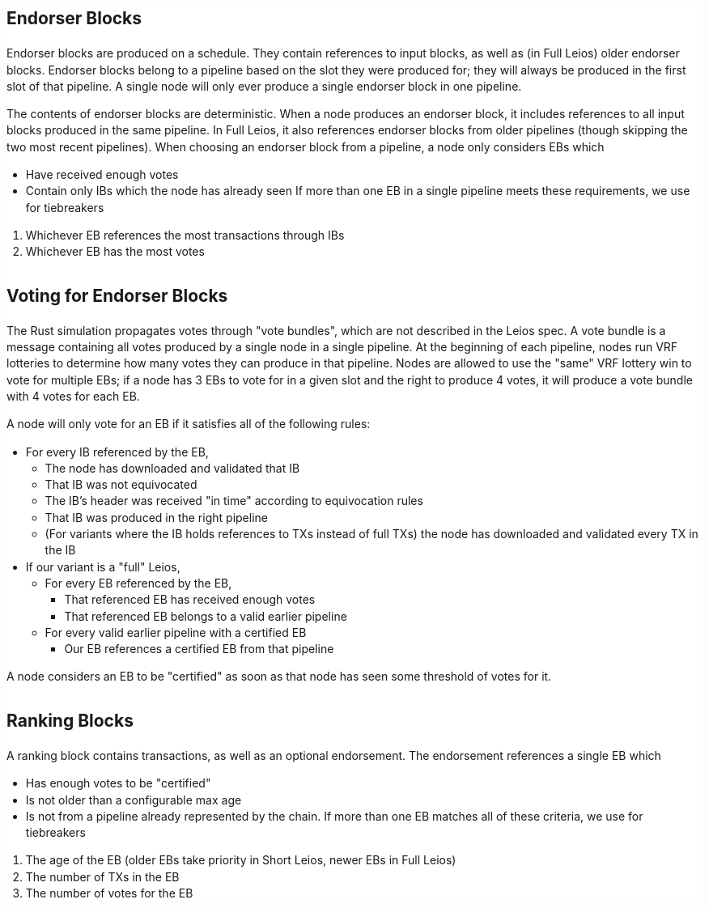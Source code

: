 ## Endorser Blocks

Endorser blocks are produced on a schedule. They contain references to input blocks, as well as (in Full Leios) older endorser blocks. Endorser blocks belong to a pipeline based on the slot they were produced for; they will always be produced in the first slot of that pipeline. A single node will only ever produce a single endorser block in one pipeline.

The contents of endorser blocks are deterministic. When a node produces an endorser block, it includes references to all input blocks produced in the same pipeline. In Full Leios, it also references endorser blocks from older pipelines (though skipping the two most recent pipelines). When choosing an endorser block from a pipeline, a node only considers EBs which
 * Have received enough votes
 * Contain only IBs which the node has already seen
If more than one EB in a single pipeline meets these requirements, we use for tiebreakers
 1. Whichever EB references the most transactions through IBs
 2. Whichever EB has the most votes

## Voting for Endorser Blocks

The Rust simulation propagates votes through "vote bundles", which are not described in the Leios spec. A vote bundle is a message containing all votes produced by a single node in a single pipeline. At the beginning of each pipeline, nodes run VRF lotteries to determine how many votes they can produce in that pipeline. Nodes are allowed to use the "same" VRF lottery win to vote for multiple EBs; if a node has 3 EBs to vote for in a given slot and the right to produce 4 votes, it will produce a vote bundle with 4 votes for each EB.

A node will only vote for an EB if it satisfies all of the following rules:
 * For every IB referenced by the EB,
   * The node has downloaded and validated that IB
   * That IB was not equivocated
   * The IB’s header was received "in time" according to equivocation rules
   * That IB was produced in the right pipeline
   * (For variants where the IB holds references to TXs instead of full TXs) the node has downloaded and validated every TX in the IB
 * If our variant is a "full" Leios,
   * For every EB referenced by the EB,
     * That referenced EB has received enough votes
     * That referenced EB belongs to a valid earlier pipeline
   * For every valid earlier pipeline with a certified EB
     * Our EB references a certified EB from that pipeline 

A node considers an EB to be "certified" as soon as that node has seen some threshold of votes for it.

## Ranking Blocks
A ranking block contains transactions, as well as an optional endorsement. The endorsement references a single EB which
 * Has enough votes to be "certified"
 * Is not older than a configurable max age
 * Is not from a pipeline already represented by the chain.
If more than one EB matches all of these criteria, we use for tiebreakers
 1. The age of the EB (older EBs take priority in Short Leios, newer EBs in Full Leios)
 2. The number of TXs in the EB
 3. The number of votes for the EB
